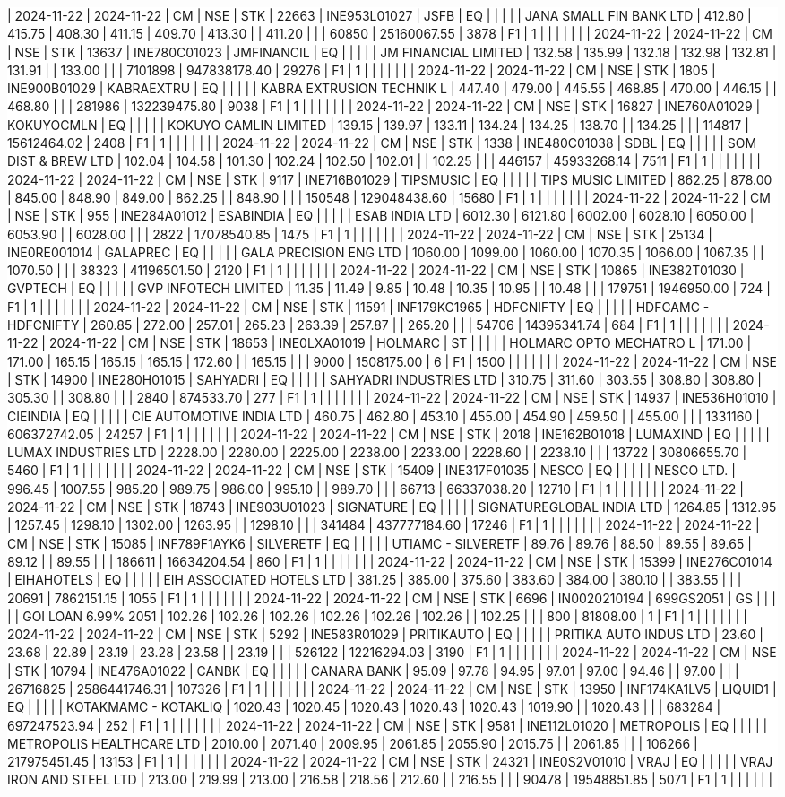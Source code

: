 | 2024-11-22 | 2024-11-22 | CM | NSE | STK | 22663 | INE953L01027 | JSFB | EQ |  |  |  |  | JANA SMALL FIN BANK LTD | 412.80 | 415.75 | 408.30 | 411.15 | 409.70 | 413.30 |  | 411.20 |  |  | 60850 | 25160067.55 | 3878 | F1 | 1 |  |  |  |  |  |
| 2024-11-22 | 2024-11-22 | CM | NSE | STK | 13637 | INE780C01023 | JMFINANCIL | EQ |  |  |  |  | JM FINANCIAL LIMITED | 132.58 | 135.99 | 132.18 | 132.98 | 132.81 | 131.91 |  | 133.00 |  |  | 7101898 | 947838178.40 | 29276 | F1 | 1 |  |  |  |  |  |
| 2024-11-22 | 2024-11-22 | CM | NSE | STK | 1805 | INE900B01029 | KABRAEXTRU | EQ |  |  |  |  | KABRA EXTRUSION TECHNIK L | 447.40 | 479.00 | 445.55 | 468.85 | 470.00 | 446.15 |  | 468.80 |  |  | 281986 | 132239475.80 | 9038 | F1 | 1 |  |  |  |  |  |
| 2024-11-22 | 2024-11-22 | CM | NSE | STK | 16827 | INE760A01029 | KOKUYOCMLN | EQ |  |  |  |  | KOKUYO CAMLIN LIMITED | 139.15 | 139.97 | 133.11 | 134.24 | 134.25 | 138.70 |  | 134.25 |  |  | 114817 | 15612464.02 | 2408 | F1 | 1 |  |  |  |  |  |
| 2024-11-22 | 2024-11-22 | CM | NSE | STK | 1338 | INE480C01038 | SDBL | EQ |  |  |  |  | SOM DIST & BREW LTD | 102.04 | 104.58 | 101.30 | 102.24 | 102.50 | 102.01 |  | 102.25 |  |  | 446157 | 45933268.14 | 7511 | F1 | 1 |  |  |  |  |  |
| 2024-11-22 | 2024-11-22 | CM | NSE | STK | 9117 | INE716B01029 | TIPSMUSIC | EQ |  |  |  |  | TIPS MUSIC LIMITED | 862.25 | 878.00 | 845.00 | 848.90 | 849.00 | 862.25 |  | 848.90 |  |  | 150548 | 129048438.60 | 15680 | F1 | 1 |  |  |  |  |  |
| 2024-11-22 | 2024-11-22 | CM | NSE | STK | 955 | INE284A01012 | ESABINDIA | EQ |  |  |  |  | ESAB INDIA LTD | 6012.30 | 6121.80 | 6002.00 | 6028.10 | 6050.00 | 6053.90 |  | 6028.00 |  |  | 2822 | 17078540.85 | 1475 | F1 | 1 |  |  |  |  |  |
| 2024-11-22 | 2024-11-22 | CM | NSE | STK | 25134 | INE0RE001014 | GALAPREC | EQ |  |  |  |  | GALA PRECISION ENG LTD | 1060.00 | 1099.00 | 1060.00 | 1070.35 | 1066.00 | 1067.35 |  | 1070.50 |  |  | 38323 | 41196501.50 | 2120 | F1 | 1 |  |  |  |  |  |
| 2024-11-22 | 2024-11-22 | CM | NSE | STK | 10865 | INE382T01030 | GVPTECH | EQ |  |  |  |  | GVP INFOTECH LIMITED | 11.35 | 11.49 | 9.85 | 10.48 | 10.35 | 10.95 |  | 10.48 |  |  | 179751 | 1946950.00 | 724 | F1 | 1 |  |  |  |  |  |
| 2024-11-22 | 2024-11-22 | CM | NSE | STK | 11591 | INF179KC1965 | HDFCNIFTY | EQ |  |  |  |  | HDFCAMC - HDFCNIFTY | 260.85 | 272.00 | 257.01 | 265.23 | 263.39 | 257.87 |  | 265.20 |  |  | 54706 | 14395341.74 | 684 | F1 | 1 |  |  |  |  |  |
| 2024-11-22 | 2024-11-22 | CM | NSE | STK | 18653 | INE0LXA01019 | HOLMARC | ST |  |  |  |  | HOLMARC OPTO MECHATRO L | 171.00 | 171.00 | 165.15 | 165.15 | 165.15 | 172.60 |  | 165.15 |  |  | 9000 | 1508175.00 | 6 | F1 | 1500 |  |  |  |  |  |
| 2024-11-22 | 2024-11-22 | CM | NSE | STK | 14900 | INE280H01015 | SAHYADRI | EQ |  |  |  |  | SAHYADRI INDUSTRIES LTD | 310.75 | 311.60 | 303.55 | 308.80 | 308.80 | 305.30 |  | 308.80 |  |  | 2840 | 874533.70 | 277 | F1 | 1 |  |  |  |  |  |
| 2024-11-22 | 2024-11-22 | CM | NSE | STK | 14937 | INE536H01010 | CIEINDIA | EQ |  |  |  |  | CIE AUTOMOTIVE INDIA LTD | 460.75 | 462.80 | 453.10 | 455.00 | 454.90 | 459.50 |  | 455.00 |  |  | 1331160 | 606372742.05 | 24257 | F1 | 1 |  |  |  |  |  |
| 2024-11-22 | 2024-11-22 | CM | NSE | STK | 2018 | INE162B01018 | LUMAXIND | EQ |  |  |  |  | LUMAX INDUSTRIES LTD | 2228.00 | 2280.00 | 2225.00 | 2238.00 | 2233.00 | 2228.60 |  | 2238.10 |  |  | 13722 | 30806655.70 | 5460 | F1 | 1 |  |  |  |  |  |
| 2024-11-22 | 2024-11-22 | CM | NSE | STK | 15409 | INE317F01035 | NESCO | EQ |  |  |  |  | NESCO LTD. | 996.45 | 1007.55 | 985.20 | 989.75 | 986.00 | 995.10 |  | 989.70 |  |  | 66713 | 66337038.20 | 12710 | F1 | 1 |  |  |  |  |  |
| 2024-11-22 | 2024-11-22 | CM | NSE | STK | 18743 | INE903U01023 | SIGNATURE | EQ |  |  |  |  | SIGNATUREGLOBAL INDIA LTD | 1264.85 | 1312.95 | 1257.45 | 1298.10 | 1302.00 | 1263.95 |  | 1298.10 |  |  | 341484 | 437777184.60 | 17246 | F1 | 1 |  |  |  |  |  |
| 2024-11-22 | 2024-11-22 | CM | NSE | STK | 15085 | INF789F1AYK6 | SILVERETF | EQ |  |  |  |  | UTIAMC - SILVERETF | 89.76 | 89.76 | 88.50 | 89.55 | 89.65 | 89.12 |  | 89.55 |  |  | 186611 | 16634204.54 | 860 | F1 | 1 |  |  |  |  |  |
| 2024-11-22 | 2024-11-22 | CM | NSE | STK | 15399 | INE276C01014 | EIHAHOTELS | EQ |  |  |  |  | EIH ASSOCIATED HOTELS LTD | 381.25 | 385.00 | 375.60 | 383.60 | 384.00 | 380.10 |  | 383.55 |  |  | 20691 | 7862151.15 | 1055 | F1 | 1 |  |  |  |  |  |
| 2024-11-22 | 2024-11-22 | CM | NSE | STK | 6696 | IN0020210194 | 699GS2051 | GS |  |  |  |  | GOI LOAN  6.99% 2051 | 102.26 | 102.26 | 102.26 | 102.26 | 102.26 | 102.26 |  | 102.25 |  |  | 800 | 81808.00 | 1 | F1 | 1 |  |  |  |  |  |
| 2024-11-22 | 2024-11-22 | CM | NSE | STK | 5292 | INE583R01029 | PRITIKAUTO | EQ |  |  |  |  | PRITIKA AUTO INDUS LTD | 23.60 | 23.68 | 22.89 | 23.19 | 23.28 | 23.58 |  | 23.19 |  |  | 526122 | 12216294.03 | 3190 | F1 | 1 |  |  |  |  |  |
| 2024-11-22 | 2024-11-22 | CM | NSE | STK | 10794 | INE476A01022 | CANBK | EQ |  |  |  |  | CANARA BANK | 95.09 | 97.78 | 94.95 | 97.01 | 97.00 | 94.46 |  | 97.00 |  |  | 26716825 | 2586441746.31 | 107326 | F1 | 1 |  |  |  |  |  |
| 2024-11-22 | 2024-11-22 | CM | NSE | STK | 13950 | INF174KA1LV5 | LIQUID1 | EQ |  |  |  |  | KOTAKMAMC - KOTAKLIQ | 1020.43 | 1020.45 | 1020.43 | 1020.43 | 1020.43 | 1019.90 |  | 1020.43 |  |  | 683284 | 697247523.94 | 252 | F1 | 1 |  |  |  |  |  |
| 2024-11-22 | 2024-11-22 | CM | NSE | STK | 9581 | INE112L01020 | METROPOLIS | EQ |  |  |  |  | METROPOLIS HEALTHCARE LTD | 2010.00 | 2071.40 | 2009.95 | 2061.85 | 2055.90 | 2015.75 |  | 2061.85 |  |  | 106266 | 217975451.45 | 13153 | F1 | 1 |  |  |  |  |  |
| 2024-11-22 | 2024-11-22 | CM | NSE | STK | 24321 | INE0S2V01010 | VRAJ | EQ |  |  |  |  | VRAJ IRON AND STEEL LTD | 213.00 | 219.99 | 213.00 | 216.58 | 218.56 | 212.60 |  | 216.55 |  |  | 90478 | 19548851.85 | 5071 | F1 | 1 |  |  |  |  |  |